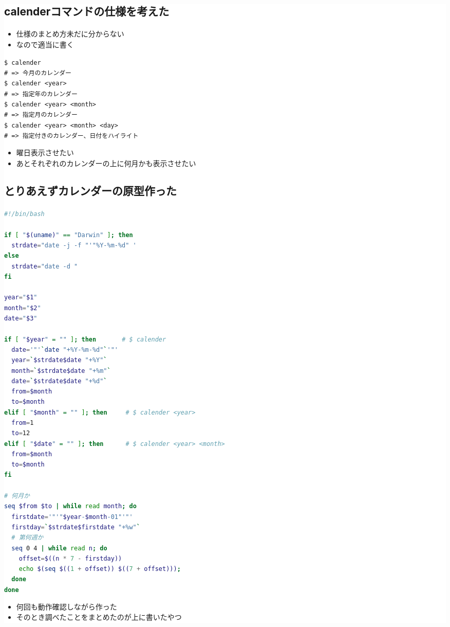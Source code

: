 

## calenderコマンドの仕様を考えた
- 仕様のまとめ方未だに分からない
- なので適当に書く
```
$ calender
# => 今月のカレンダー
$ calender <year>
# => 指定年のカレンダー
$ calender <year> <month>
# => 指定月のカレンダー
$ calender <year> <month> <day>
# => 指定付きのカレンダー、日付をハイライト
```
- 曜日表示させたい
- あとそれぞれのカレンダーの上に何月かも表示させたい



## とりあえずカレンダーの原型作った
```bash
#!/bin/bash

if [ "$(uname)" == "Darwin" ]; then
  strdate="date -j -f "'"%Y-%m-%d" '
else
  strdate="date -d "
fi

year="$1"
month="$2"
date="$3"

if [ "$year" = "" ]; then       # $ calender
  date='"'`date "+%Y-%m-%d"`'"'
  year=`$strdate$date "+%Y"`
  month=`$strdate$date "+%m"`
  date=`$strdate$date "+%d"`
  from=$month
  to=$month
elif [ "$month" = "" ]; then     # $ calender <year>
  from=1
  to=12
elif [ "$date" = "" ]; then      # $ calender <year> <month>
  from=$month
  to=$month
fi

# 何月か
seq $from $to | while read month; do
  firstdate='"'"$year-$month-01"'"'
  firstday=`$strdate$firstdate "+%w"`
  # 第何週か
  seq 0 4 | while read n; do
    offset=$((n * 7 - firstday))
    echo $(seq $((1 + offset)) $((7 + offset)));
  done
done

```
- 何回も動作確認しながら作った
- そのとき調べたことをまとめたのが上に書いたやつ
